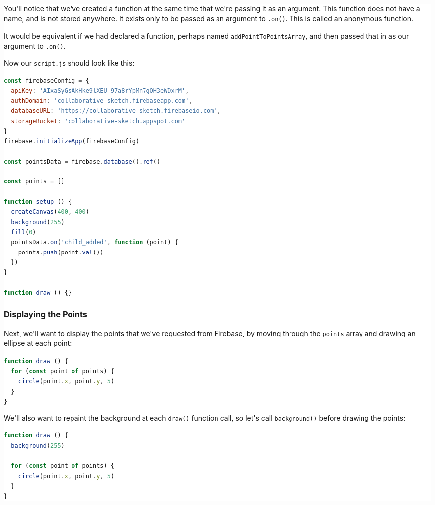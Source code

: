 You'll notice that we've created a function at the same time that we're passing it as an argument. This function does not have a name, and is not stored anywhere. It exists only to be passed as an argument to `.on()`. This is called an anonymous function.

It would be equivalent if we had declared a function, perhaps named `addPointToPointsArray`, and then passed that in as our argument to `.on()`.

Now our `script.js` should look like this:

```js
const firebaseConfig = {
  apiKey: 'AIxaSyGsAkHke9lXEU_97a8rYpMn7gOH3eWDxrM',
  authDomain: 'collaborative-sketch.firebaseapp.com',
  databaseURL: 'https://collaborative-sketch.firebaseio.com',
  storageBucket: 'collaborative-sketch.appspot.com'
}
firebase.initializeApp(firebaseConfig)

const pointsData = firebase.database().ref()

const points = []

function setup () {
  createCanvas(400, 400)
  background(255)
  fill(0)
  pointsData.on('child_added', function (point) {
    points.push(point.val())
  })
}

function draw () {}
```

### Displaying the Points

Next, we'll want to display the points that we've requested from Firebase, by moving through the `points` array and drawing an ellipse at each point:

```js
function draw () {
  for (const point of points) {
    circle(point.x, point.y, 5)
  }
}
```

We'll also want to repaint the background at each `draw()` function call, so let's call `background()` before drawing the points:

```js
function draw () {
  background(255)

  for (const point of points) {
    circle(point.x, point.y, 5)
  }
}
```

